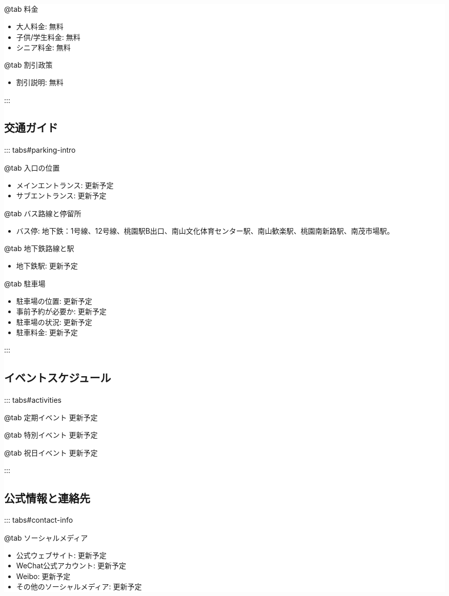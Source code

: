 @tab 料金
- 大人料金: 無料
- 子供/学生料金: 無料
- シニア料金: 無料

@tab 割引政策
- 割引説明: 無料

:::

## 交通ガイド

::: tabs#parking-intro

@tab 入口の位置
- メインエントランス: 更新予定
- サブエントランス: 更新予定

@tab バス路線と停留所
- バス停: 地下鉄：1号線、12号線、桃園駅B出口、南山文化体育センター駅、南山歓楽駅、桃園南新路駅、南茂市場駅。

@tab 地下鉄路線と駅
- 地下鉄駅: 更新予定

@tab 駐車場
- 駐車場の位置: 更新予定
- 事前予約が必要か: 更新予定
- 駐車場の状況: 更新予定
- 駐車料金: 更新予定

:::

## イベントスケジュール

::: tabs#activities

@tab 定期イベント
更新予定

@tab 特別イベント
更新予定

@tab 祝日イベント
更新予定

:::

## 公式情報と連絡先

::: tabs#contact-info

@tab ソーシャルメディア
- 公式ウェブサイト: 更新予定
- WeChat公式アカウント: 更新予定
- Weibo: 更新予定
- その他のソーシャルメディア: 更新予定
